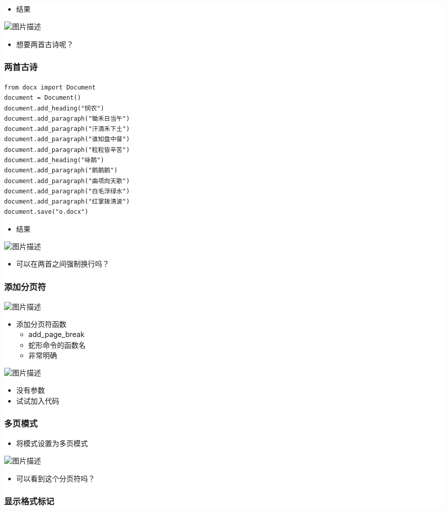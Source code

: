 - 结果

![图片描述](https://doc.shiyanlou.com/courses/uid1190679-20240307-1709779832989)

- 想要两首古诗呢？

### 两首古诗

```
from docx import Document
document = Document()
document.add_heading("悯农")
document.add_paragraph("锄禾日当午")
document.add_paragraph("汗滴禾下土")
document.add_paragraph("谁知盘中餐")
document.add_paragraph("粒粒皆辛苦")
document.add_heading("咏鹅")
document.add_paragraph("鹅鹅鹅")
document.add_paragraph("曲项向天歌")
document.add_paragraph("白毛浮绿水")
document.add_paragraph("红掌拨清波")
document.save("o.docx")
```

- 结果

![图片描述](https://doc.shiyanlou.com/courses/uid1190679-20240307-1709780354334)

- 可以在两首之间强制换行吗？

### 添加分页符

![图片描述](https://doc.shiyanlou.com/courses/uid1190679-20240307-1709780397414)

- 添加分页符函数
	- add_page_break
	- 蛇形命令的函数名
	- 非常明确

![图片描述](https://doc.shiyanlou.com/courses/uid1190679-20240307-1709780462900)

- 没有参数 
- 试试加入代码

### 多页模式

- 将模式设置为多页模式

![图片描述](https://doc.shiyanlou.com/courses/uid1190679-20240307-1709780595501)

- 可以看到这个分页符吗？

### 显示格式标记
